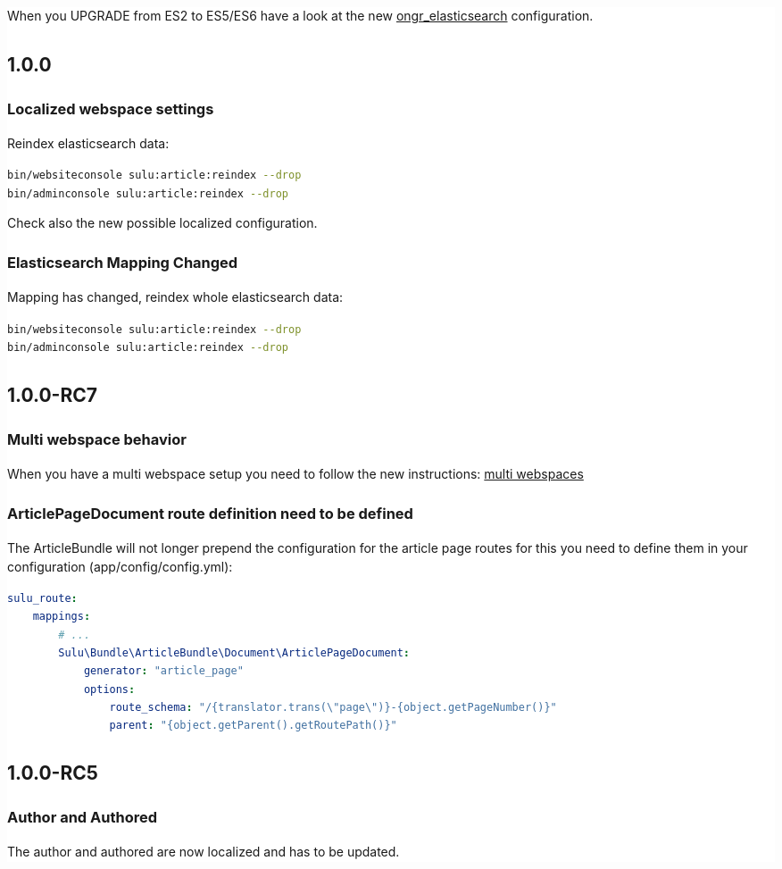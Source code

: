 When you UPGRADE from ES2 to ES5/ES6 have a look at the new
[ongr_elasticsearch](Resources/doc/installation.md) configuration.

## 1.0.0

### Localized webspace settings

Reindex elasticsearch data:

```bash
bin/websiteconsole sulu:article:reindex --drop
bin/adminconsole sulu:article:reindex --drop
``` 

Check also the new possible localized configuration.

### Elasticsearch Mapping Changed

Mapping has changed, reindex whole elasticsearch data:

```bash
bin/websiteconsole sulu:article:reindex --drop
bin/adminconsole sulu:article:reindex --drop
``` 

## 1.0.0-RC7

### Multi webspace behavior

When you have a multi webspace setup you need to follow the new instructions:
[multi webspaces](Resources/doc/multi-webspaces.md)

### ArticlePageDocument route definition need to be defined

The ArticleBundle will not longer prepend the configuration for the article page routes
for this you need to define them in your configuration (app/config/config.yml):

```yml
sulu_route:
    mappings:
        # ...
        Sulu\Bundle\ArticleBundle\Document\ArticlePageDocument:
            generator: "article_page"
            options:
                route_schema: "/{translator.trans(\"page\")}-{object.getPageNumber()}"
                parent: "{object.getParent().getRoutePath()}"
```

## 1.0.0-RC5

### Author and Authored

The author and authored are now localized and has to be updated.

